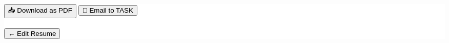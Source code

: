 </div>
<div id="preview"></div>
<div class="download-buttons">
<button type="button" class="btn-success" id="downloadBtn">📥 Download as PDF</button>
<button type="button" class="btn-primary" id="emailBtn">📧 Email to TASK</button>
</div>
<div class="button-group" style="margin-top: 20px;"><button type="button" class="btn-secondary" id="prevBtn5">← Edit Resume</button></div>
</div>
</form>
</div>
</div>
<script src="https://cdnjs.cloudflare.com/ajax/libs/jspdf/2.5.1/jspdf.umd.min.js"></script>
<script>
let currentSection=1;const totalSections=5;function updateProgress(){document.getElementById('progressBar').style.width=(currentSection/totalSections)*100+'%'}function goToSection(n){document.querySelector(`.section[data-section="${currentSection}"]`).classList.remove('active');currentSection=n;document.querySelector(`.section[data-section="${currentSection}"]`).classList.add('active');updateProgress();window.scrollTo({top:0,behavior:'smooth'});if(currentSection===5)generatePreview()}function validateSection(n){const s=document.querySelector(`.section[data-section="${n}"]`),r=s.querySelectorAll('[required]');let v=true;if(n===1){r.forEach(f=>{if(!f.value.trim()){v=false;f.style.borderColor='#ef4444'}else{f.style.borderColor='#e0e0e0'}})}else{r.forEach(f=>{f.style.borderColor='#e0e0e0'})}if(!v)alert('Please fill in all required fields (marked with *)');return v}
document.getElementById('nextBtn1').addEventListener('click',()=>{if(validateSection(1))goToSection(2)});document.getElementById('nextBtn2').addEventListener('click',()=>{goToSection(3)});document.getElementById('prevBtn2').addEventListener('click',()=>{goToSection(1)});document.getElementById('nextBtn3').addEventListener('click',()=>{goToSection(4)});document.getElementById('prevBtn3').addEventListener('click',()=>{goToSection(2)});document.getElementById('nextBtn4').addEventListener('click',()=>{goToSection(5)});document.getElementById('prevBtn4').addEventListener('click',()=>{goToSection(3)});document.getElementById('prevBtn5').addEventListener('click',()=>{goToSection(4)});
document.getElementById('addWork').addEventListener('click',()=>{const c=document.getElementById('workExperiences'),n=document.createElement('div');n.className='entry-group';n.innerHTML='<button type="button" class="remove-entry">×</button><div class="form-group"><label>Job Title *</label><input type="text" name="jobTitle[]" required placeholder="Warehouse Associate"></div><div class="form-group"><label>Company Name *</label><input type="text" name="company[]" required placeholder="ABC Logistics"></div><div class="form-group"><label>Dates Worked</label><input type="text" name="dates[]" placeholder="January 2020 - Present"></div><div class="form-group"><label>What did you do? Use C·A·R method *</label><textarea name="responsibilities[]" required placeholder="List your accomplishments"></textarea></div>';c.appendChild(n);n.querySelector('.remove-entry').addEventListener('click',function(){n.remove()})});
document.getElementById('addEdu').addEventListener('click',()=>{const c=document.getElementById('educationEntries'),n=document.createElement('div');n.className='entry-group';n.innerHTML='<button type="button" class="remove-entry">×</button><div class="form-group"><label>Degree or Certificate *</label><input type="text" name="degree[]" required placeholder="High School Diploma"></div><div class="form-group"><label>School Name *</label><input type="text" name="school[]" required placeholder="School Name"></div><div class="form-group"><label>Year Graduated</label><input type="text" name="gradYear[]" placeholder="2018"></div>';c.appendChild(n);n.querySelector('.remove-entry').addEventListener('click',function(){n.remove()})});
function generatePreview(){const p=document.getElementById('preview'),n=document.getElementById('fullName').value,ph=document.getElementById('phone').value,e=document.getElementById('email').value,l=document.getElementById('location').value;let h=`<h3>${n}</h3><div class="contact-info">${l} | ${ph} | ${e}</div>`;const jt=document.getElementsByName('jobTitle[]'),c=document.getElementsByName('company[]'),d=document.getElementsByName('dates[]'),r=document.getElementsByName('responsibilities[]');if(jt.length>0&&jt[0].value){h+='<h4>Work Experience</h4>';for(let i=0;i<jt.length;i++){if(jt[i].value){h+=`<div class="job-entry"><div class="job-title">${jt[i].value}</div><div class="company">${c[i].value} | ${d[i].value||'Present'}</div><ul>`;const b=r[i].value.split('\n').filter(x=>x.trim());b.forEach(x=>{h+=`<li>${x.replace(/^[•\-*]\s*/,'')}</li>`});h+='</ul></div>'}}}const dg=document.getElementsByName('degree[]'),sc=document.getElementsByName('school[]'),gy=document.getElementsByName('gradYear[]');if(dg.length>0&&dg[0].value){h+='<h4>Education</h4>';for(let i=0;i<dg.length;i++){if(dg[i].value){h+=`<div class="edu-entry"><strong>${dg[i].value}</strong><br>${sc[i].value}${gy[i].value?', '+gy[i].value:''}</div>`}}}const sk=document.getElementById('skills').value;if(sk){h+='<h4>Skills</h4><p>'+sk+'</p>'}p.innerHTML=h}